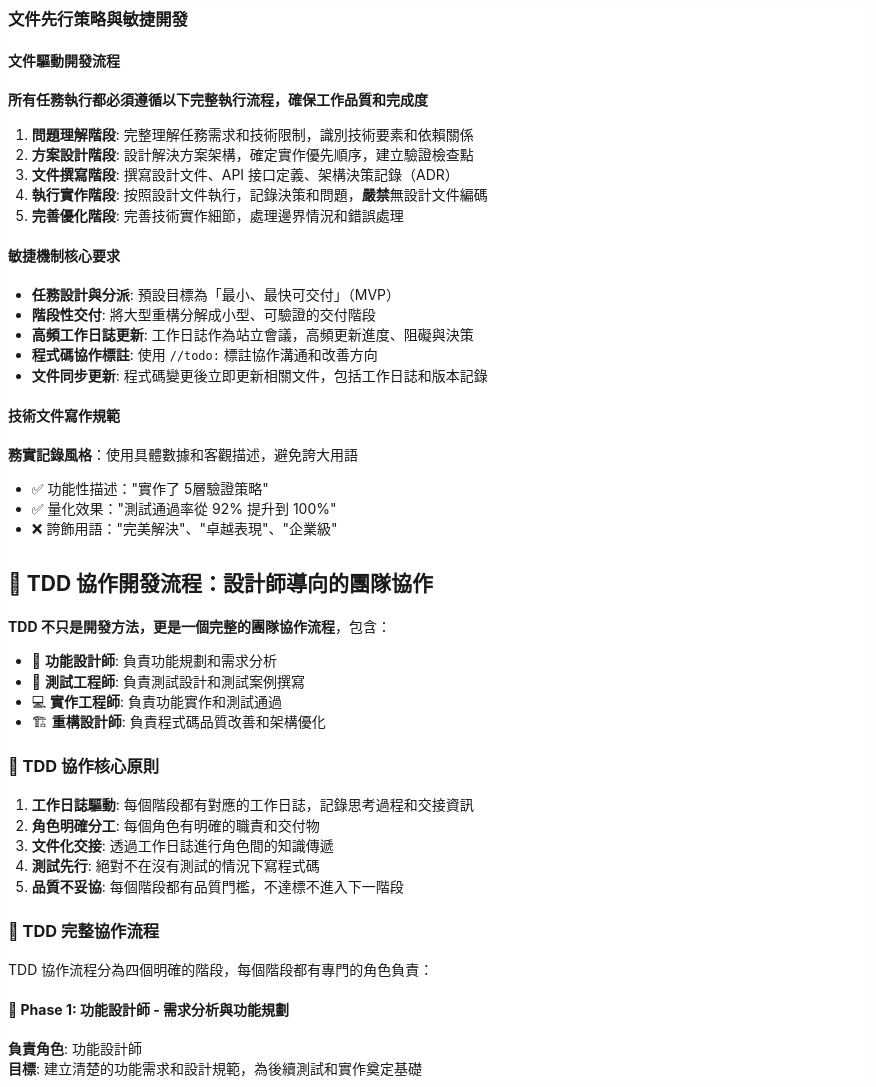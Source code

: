 ### 文件先行策略與敏捷開發

#### 文件驅動開發流程

**所有任務執行都必須遵循以下完整執行流程，確保工作品質和完成度**

1. **問題理解階段**: 完整理解任務需求和技術限制，識別技術要素和依賴關係
2. **方案設計階段**: 設計解決方案架構，確定實作優先順序，建立驗證檢查點
3. **文件撰寫階段**: 撰寫設計文件、API 接口定義、架構決策記錄（ADR）
4. **執行實作階段**: 按照設計文件執行，記錄決策和問題，**嚴禁**無設計文件編碼
5. **完善優化階段**: 完善技術實作細節，處理邊界情況和錯誤處理

#### 敏捷機制核心要求

- **任務設計與分派**: 預設目標為「最小、最快可交付」（MVP）
- **階段性交付**: 將大型重構分解成小型、可驗證的交付階段
- **高頻工作日誌更新**: 工作日誌作為站立會議，高頻更新進度、阻礙與決策
- **程式碼協作標註**: 使用 `//todo:` 標註協作溝通和改善方向
- **文件同步更新**: 程式碼變更後立即更新相關文件，包括工作日誌和版本記錄

#### 技術文件寫作規範

**務實記錄風格**：使用具體數據和客觀描述，避免誇大用語

- ✅ 功能性描述："實作了 5層驗證策略"
- ✅ 量化效果："測試通過率從 92% 提升到 100%"
- ❌ 誇飾用語："完美解決"、"卓越表現"、"企業級"

## 🤝 TDD 協作開發流程：設計師導向的團隊協作

**TDD 不只是開發方法，更是一個完整的團隊協作流程**，包含：

- 🎨 **功能設計師**: 負責功能規劃和需求分析
- 🧪 **測試工程師**: 負責測試設計和測試案例撰寫
- 💻 **實作工程師**: 負責功能實作和測試通過
- 🏗️ **重構設計師**: 負責程式碼品質改善和架構優化

### 🎯 TDD 協作核心原則

1. **工作日誌驅動**: 每個階段都有對應的工作日誌，記錄思考過程和交接資訊
2. **角色明確分工**: 每個角色有明確的職責和交付物
3. **文件化交接**: 透過工作日誌進行角色間的知識傳遞
4. **測試先行**: 絕對不在沒有測試的情況下寫程式碼
5. **品質不妥協**: 每個階段都有品質門檻，不達標不進入下一階段

### 🔄 TDD 完整協作流程

TDD 協作流程分為四個明確的階段，每個階段都有專門的角色負責：

#### 🎨 Phase 1: 功能設計師 - 需求分析與功能規劃

**負責角色**: 功能設計師  
**目標**: 建立清楚的功能需求和設計規範，為後續測試和實作奠定基礎
